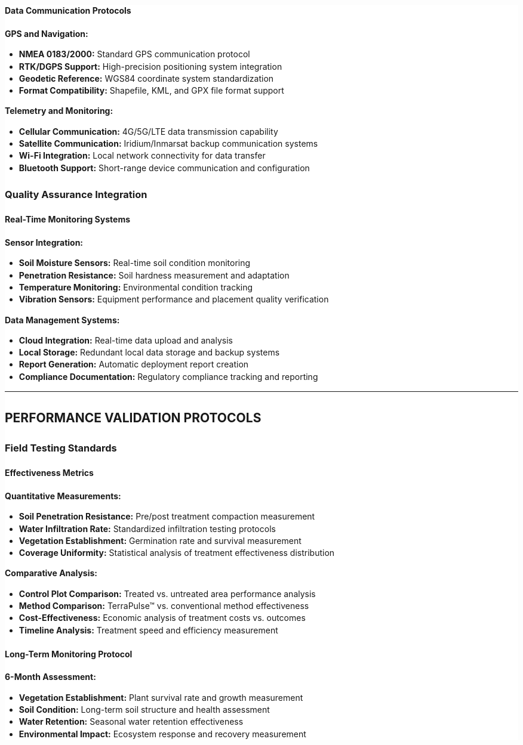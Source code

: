 #### Data Communication Protocols
**GPS and Navigation:**
- **NMEA 0183/2000:** Standard GPS communication protocol
- **RTK/DGPS Support:** High-precision positioning system integration
- **Geodetic Reference:** WGS84 coordinate system standardization
- **Format Compatibility:** Shapefile, KML, and GPX file format support

**Telemetry and Monitoring:**
- **Cellular Communication:** 4G/5G/LTE data transmission capability
- **Satellite Communication:** Iridium/Inmarsat backup communication systems
- **Wi-Fi Integration:** Local network connectivity for data transfer
- **Bluetooth Support:** Short-range device communication and configuration

### Quality Assurance Integration

#### Real-Time Monitoring Systems
**Sensor Integration:**
- **Soil Moisture Sensors:** Real-time soil condition monitoring
- **Penetration Resistance:** Soil hardness measurement and adaptation
- **Temperature Monitoring:** Environmental condition tracking
- **Vibration Sensors:** Equipment performance and placement quality verification

**Data Management Systems:**
- **Cloud Integration:** Real-time data upload and analysis
- **Local Storage:** Redundant local data storage and backup systems
- **Report Generation:** Automatic deployment report creation
- **Compliance Documentation:** Regulatory compliance tracking and reporting

---

## PERFORMANCE VALIDATION PROTOCOLS

### Field Testing Standards

#### Effectiveness Metrics
**Quantitative Measurements:**
- **Soil Penetration Resistance:** Pre/post treatment compaction measurement
- **Water Infiltration Rate:** Standardized infiltration testing protocols
- **Vegetation Establishment:** Germination rate and survival measurement
- **Coverage Uniformity:** Statistical analysis of treatment effectiveness distribution

**Comparative Analysis:**
- **Control Plot Comparison:** Treated vs. untreated area performance analysis
- **Method Comparison:** TerraPulse™ vs. conventional method effectiveness
- **Cost-Effectiveness:** Economic analysis of treatment costs vs. outcomes
- **Timeline Analysis:** Treatment speed and efficiency measurement

#### Long-Term Monitoring Protocol
**6-Month Assessment:**
- **Vegetation Establishment:** Plant survival rate and growth measurement
- **Soil Condition:** Long-term soil structure and health assessment
- **Water Retention:** Seasonal water retention effectiveness
- **Environmental Impact:** Ecosystem response and recovery measurement
